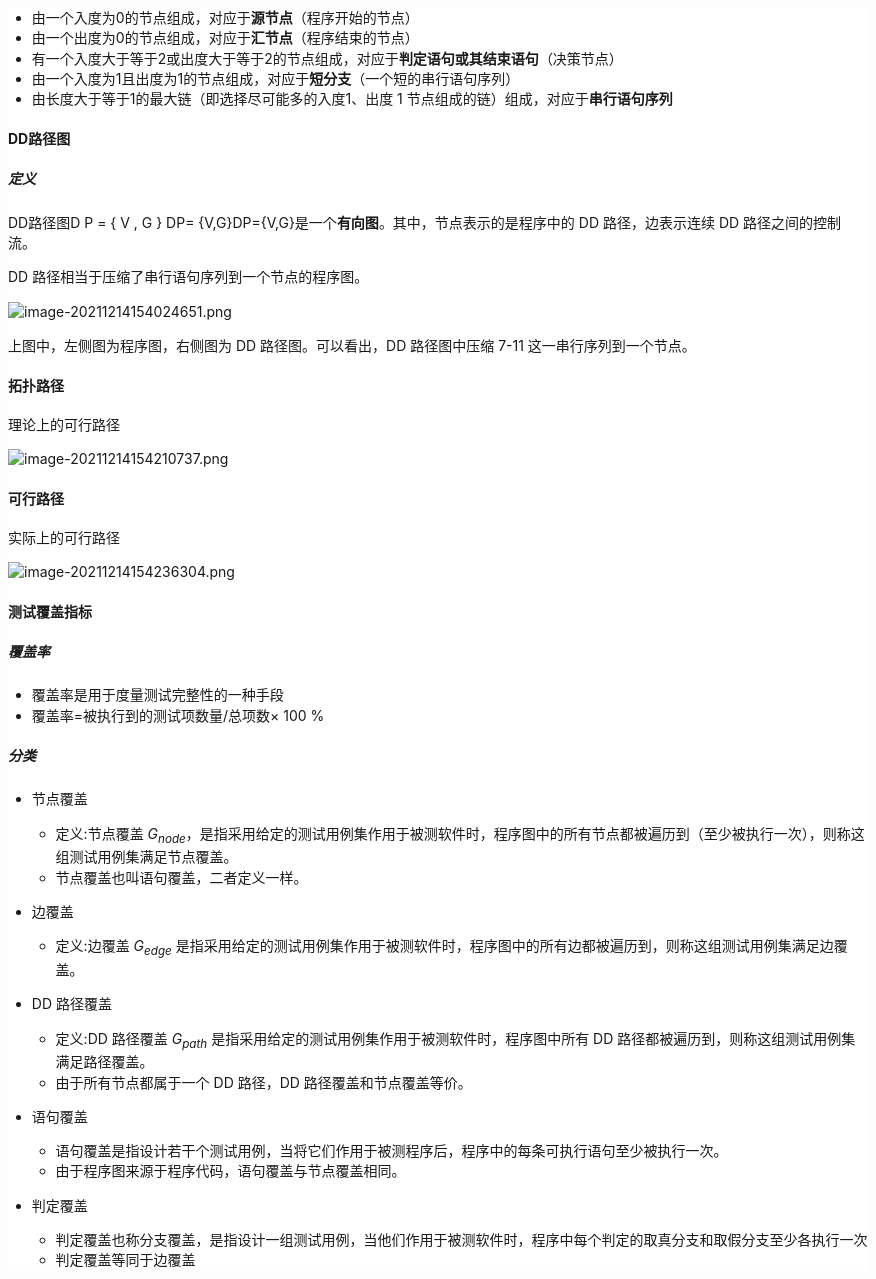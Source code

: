 - 由一个入度为0的节点组成，对应于**源节点**（程序开始的节点）
- 由一个出度为0的节点组成，对应于**汇节点**（程序结束的节点）
- 有一个入度大于等于2或出度大于等于2的节点组成，对应于**判定语句或其结束语句**（决策节点）
- 由一个入度为1且出度为1的节点组成，对应于**短分支**（一个短的串行语句序列）
- 由长度大于等于1的最大链（即选择尽可能多的入度1、出度 1 节点组成的链）组成，对应于**串行语句序列**

#### DD路径图

##### 定义

DD路径图D P = { V , G } DP= \{V,G\}DP={V,G}是一个**有向图**。其中，节点表示的是程序中的 DD 路径，边表示连续 DD 路径之间的控制流。

DD 路径相当于压缩了串行语句序列到一个节点的程序图。

![image-20211214154024651.png](https://telegraph-image-5ms.pages.dev/file/BQACAgUAAyEGAASIfjD1AANrZ6MIG3-MqjMciIn8lC5_sQuEcvIAAugSAAJ9zRhVvhvCvObtCgI2BA.png)

上图中，左侧图为程序图，右侧图为 DD 路径图。可以看出，DD 路径图中压缩 7-11 这一串行序列到一个节点。

#### 拓扑路径

理论上的可行路径

![image-20211214154210737.png](https://telegraph-image-5ms.pages.dev/file/BQACAgUAAyEGAASIfjD1AANsZ6MIHoUQkQdY2qIisiPrEVwtnm4AAukSAAJ9zRhVN9qgaExufck2BA.png)

#### 可行路径

实际上的可行路径

![image-20211214154236304.png](https://telegraph-image-5ms.pages.dev/file/BQACAgUAAyEGAASIfjD1AANtZ6MIIA3XKkmE0J-5k3CpVfduEtIAAuoSAAJ9zRhVwlHWqPJDKVw2BA.png)

#### 测试覆盖指标

##### 覆盖率

- 覆盖率是用于度量测试完整性的一种手段
- 覆盖率=被执行到的测试项数量/总项数× 100 % 

##### 分类

- 节点覆盖
  - 定义:节点覆盖 $G_{node}$，是指采用给定的测试用例集作用于被测软件时，程序图中的所有节点都被遍历到（至少被执行一次），则称这组测试用例集满足节点覆盖。
  - 节点覆盖也叫语句覆盖，二者定义一样。
- 边覆盖
  - 定义:边覆盖 $G_{edge}$ 是指采用给定的测试用例集作用于被测软件时，程序图中的所有边都被遍历到，则称这组测试用例集满足边覆盖。
- DD 路径覆盖
  - 定义:DD 路径覆盖 $G_{path}$ 是指采用给定的测试用例集作用于被测软件时，程序图中所有 DD 路径都被遍历到，则称这组测试用例集满足路径覆盖。
  - 由于所有节点都属于一个 DD 路径，DD 路径覆盖和节点覆盖等价。

- 语句覆盖
  - 语句覆盖是指设计若干个测试用例，当将它们作用于被测程序后，程序中的每条可执行语句至少被执行一次。
  - 由于程序图来源于程序代码，语句覆盖与节点覆盖相同。
  
- 判定覆盖
  - 判定覆盖也称分支覆盖，是指设计一组测试用例，当他们作用于被测软件时，程序中每个判定的取真分支和取假分支至少各执行一次
  - 判定覆盖等同于边覆盖
  
